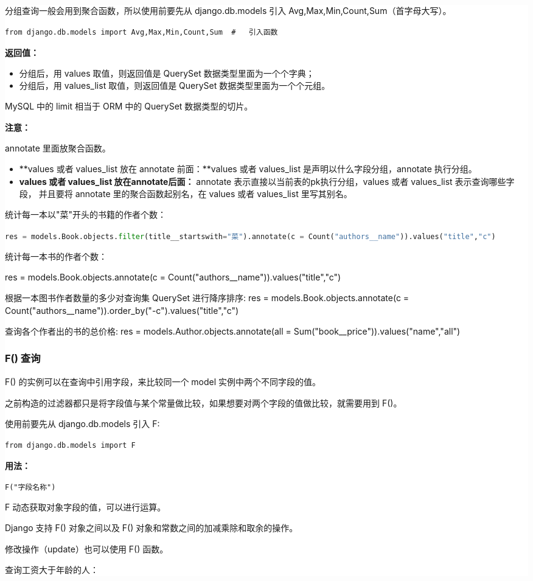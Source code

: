 分组查询一般会用到聚合函数，所以使用前要先从 django.db.models 引入 Avg,Max,Min,Count,Sum（首字母大写）。

```
from django.db.models import Avg,Max,Min,Count,Sum  #   引入函数
```

**返回值：**

- 分组后，用 values 取值，则返回值是 QuerySet 数据类型里面为一个个字典；
- 分组后，用 values_list 取值，则返回值是 QuerySet 数据类型里面为一个个元组。

MySQL 中的 limit 相当于 ORM 中的 QuerySet 数据类型的切片。

**注意：**

annotate 里面放聚合函数。

- **values 或者 values_list 放在 annotate 前面：**values 或者 values_list 是声明以什么字段分组，annotate 执行分组。
- **values 或者 values_list 放在annotate后面：** annotate 表示直接以当前表的pk执行分组，values 或者 values_list 表示查询哪些字段， 并且要将 annotate 里的聚合函数起别名，在 values 或者 values_list 里写其别名。

统计每一本以"菜"开头的书籍的作者个数：

```python
res = models.Book.objects.filter(title__startswith="菜").annotate(c = Count("authors__name")).values("title","c")
```

统计每一本书的作者个数：

res = models.Book.objects.annotate(c = Count("authors__name")).values("title","c")

根据一本图书作者数量的多少对查询集 QuerySet 进行降序排序:
res = models.Book.objects.annotate(c = Count("authors__name")).order_by("-c").values("title","c")

查询各个作者出的书的总价格:
res = models.Author.objects.annotate(all = Sum("book__price")).values("name","all")

### F() 查询

F() 的实例可以在查询中引用字段，来比较同一个 model 实例中两个不同字段的值。

之前构造的过滤器都只是将字段值与某个常量做比较，如果想要对两个字段的值做比较，就需要用到 F()。

使用前要先从 django.db.models 引入 F:

```
from django.db.models import F
```

**用法：**

```
F("字段名称")
```

F 动态获取对象字段的值，可以进行运算。

Django 支持 F() 对象之间以及 F() 对象和常数之间的加减乘除和取余的操作。

修改操作（update）也可以使用 F() 函数。

查询工资大于年龄的人：
